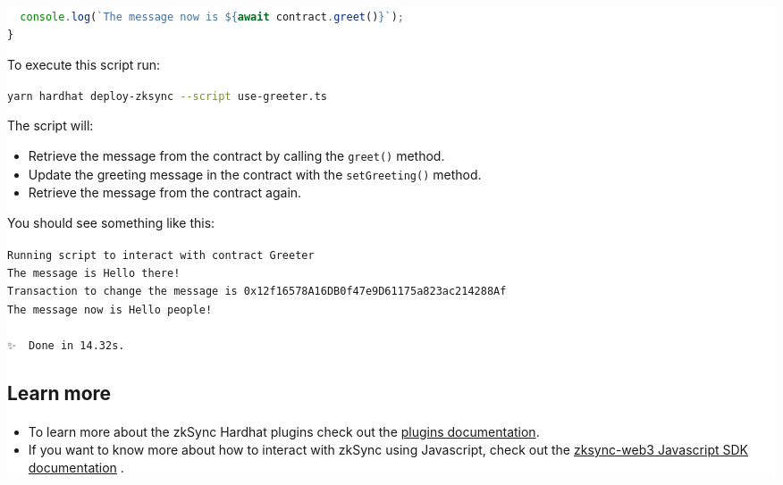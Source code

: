 ```typescript
  console.log(`The message now is ${await contract.greet()}`);
}
```
To execute this script run:

```sh
yarn hardhat deploy-zksync --script use-greeter.ts
```

The script will:

- Retrieve the message from the contract by calling the `greet()` method.
- Update the greeting message in the contract with the `setGreeting()` method.
- Retrieve the message from the contract again.

You should see something like this:

```text
Running script to interact with contract Greeter
The message is Hello there!
Transaction to change the message is 0x12f16578A16DB0f47e9D61175a823ac214288Af
The message now is Hello people!

✨  Done in 14.32s.
```

## Learn more

- To learn more about the zkSync Hardhat plugins check out the [plugins documentation](./plugins).
- If you want to know more about how to interact with zkSync using Javascript, check out the [zksync-web3 Javascript SDK documentation](../js) .
